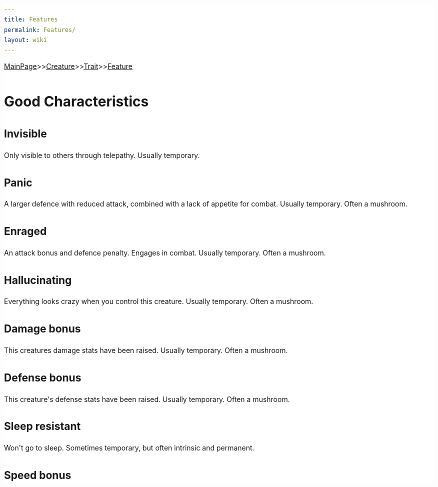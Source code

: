 ```yaml
---
title: Features
permalink: Features/
layout: wiki
---
```


[MainPage](/keeperrl_wiki/ "wikilink")>>[Creature](/keeperrl_wiki/Creature_Guide "wikilink")>>[Trait](/keeperrl_wiki/Trait_Guide "wikilink")>>[Feature](/keeperrl_wiki/Feature "wikilink")

Good Characteristics
====================

Invisible
---------

Only visible to others through telepathy. Usually temporary.

Panic
-----

A larger defence with reduced attack, combined with a lack of appetite
for combat. Usually temporary. Often a mushroom.

Enraged
-------

An attack bonus and defence penalty. Engages in combat. Usually
temporary. Often a mushroom.

Hallucinating
-------------

Everything looks crazy when you control this creature. Usually
temporary. Often a mushroom.

Damage bonus
------------

This creatures damage stats have been raised. Usually temporary. Often a
mushroom.

Defense bonus
-------------

This creature's defense stats have been raised. Usually temporary. Often
a mushroom.

Sleep resistant
---------------

Won't go to sleep. Sometimes temporary, but often intrinsic and
permanent.

Speed bonus
-----------
